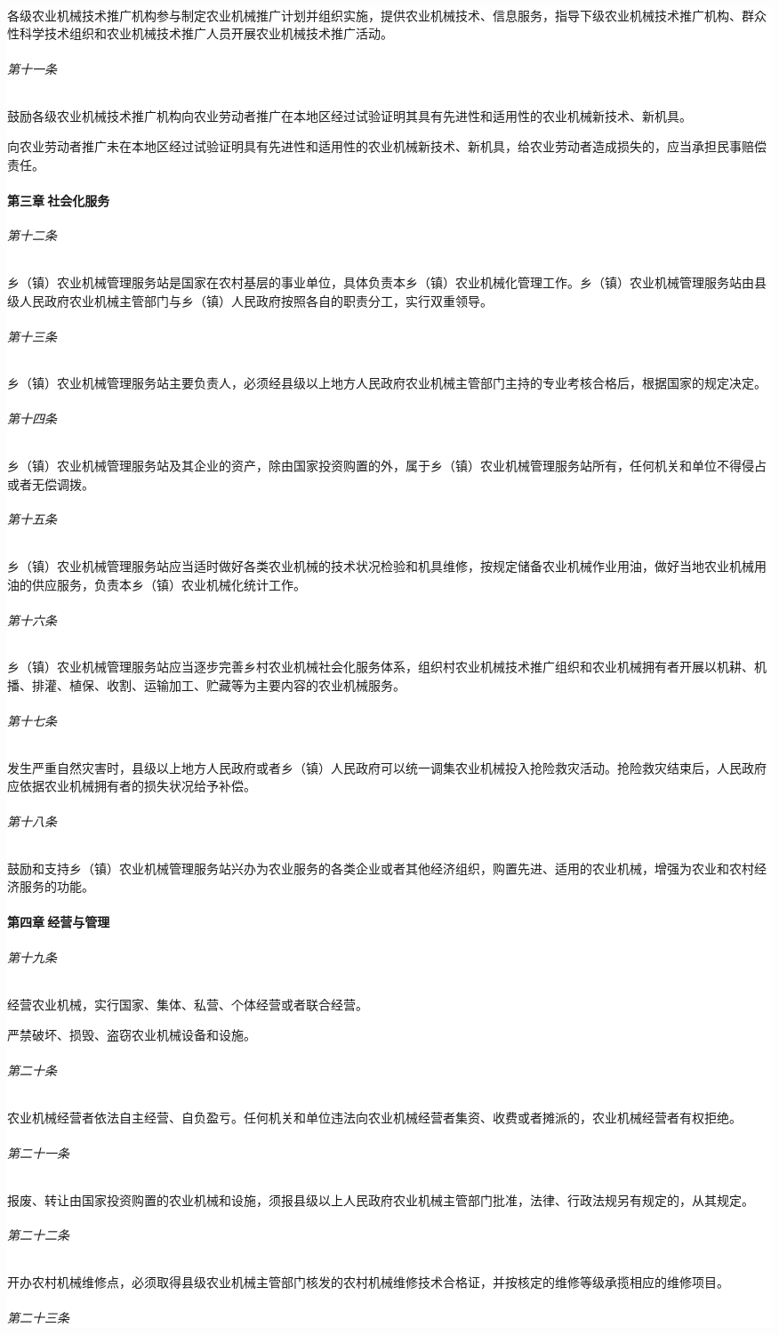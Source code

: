 各级农业机械技术推广机构参与制定农业机械推广计划并组织实施，提供农业机械技术、信息服务，指导下级农业机械技术推广机构、群众性科学技术组织和农业机械技术推广人员开展农业机械技术推广活动。

###### 第十一条

鼓励各级农业机械技术推广机构向农业劳动者推广在本地区经过试验证明其具有先进性和适用性的农业机械新技术、新机具。

向农业劳动者推广未在本地区经过试验证明具有先进性和适用性的农业机械新技术、新机具，给农业劳动者造成损失的，应当承担民事赔偿责任。

#### 第三章 社会化服务

###### 第十二条

乡（镇）农业机械管理服务站是国家在农村基层的事业单位，具体负责本乡（镇）农业机械化管理工作。乡（镇）农业机械管理服务站由县级人民政府农业机械主管部门与乡（镇）人民政府按照各自的职责分工，实行双重领导。

###### 第十三条

乡（镇）农业机械管理服务站主要负责人，必须经县级以上地方人民政府农业机械主管部门主持的专业考核合格后，根据国家的规定决定。

###### 第十四条

乡（镇）农业机械管理服务站及其企业的资产，除由国家投资购置的外，属于乡（镇）农业机械管理服务站所有，任何机关和单位不得侵占或者无偿调拨。

###### 第十五条

乡（镇）农业机械管理服务站应当适时做好各类农业机械的技术状况检验和机具维修，按规定储备农业机械作业用油，做好当地农业机械用油的供应服务，负责本乡（镇）农业机械化统计工作。

###### 第十六条

乡（镇）农业机械管理服务站应当逐步完善乡村农业机械社会化服务体系，组织村农业机械技术推广组织和农业机械拥有者开展以机耕、机播、排灌、植保、收割、运输加工、贮藏等为主要内容的农业机械服务。

###### 第十七条

发生严重自然灾害时，县级以上地方人民政府或者乡（镇）人民政府可以统一调集农业机械投入抢险救灾活动。抢险救灾结束后，人民政府应依据农业机械拥有者的损失状况给予补偿。

###### 第十八条

鼓励和支持乡（镇）农业机械管理服务站兴办为农业服务的各类企业或者其他经济组织，购置先进、适用的农业机械，增强为农业和农村经济服务的功能。

#### 第四章 经营与管理

###### 第十九条

经营农业机械，实行国家、集体、私营、个体经营或者联合经营。

严禁破坏、损毁、盗窃农业机械设备和设施。

###### 第二十条

农业机械经营者依法自主经营、自负盈亏。任何机关和单位违法向农业机械经营者集资、收费或者摊派的，农业机械经营者有权拒绝。

###### 第二十一条

报废、转让由国家投资购置的农业机械和设施，须报县级以上人民政府农业机械主管部门批准，法律、行政法规另有规定的，从其规定。

###### 第二十二条

开办农村机械维修点，必须取得县级农业机械主管部门核发的农村机械维修技术合格证，并按核定的维修等级承揽相应的维修项目。

###### 第二十三条
